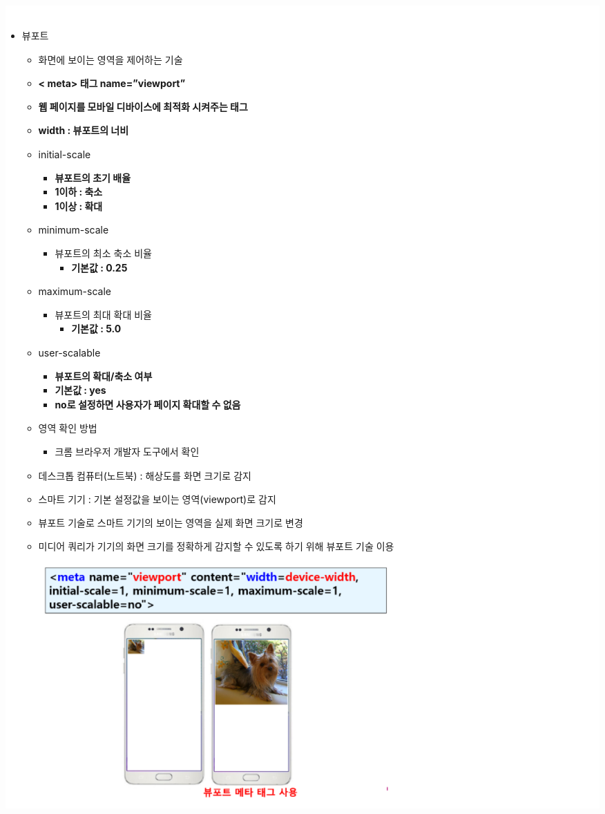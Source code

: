           ​	

  - 뷰포트

    - 화면에 보이는 영역을 제어하는 기술

    - **< meta> 태그 name=”viewport”**

    - **웹 페이지를 모바일 디바이스에 최적화 시켜주는 태그**

    - **width : 뷰포트의 너비**

    - initial-scale

      - **뷰포트의 초기 배율**
      - **1이하 : 축소**
      - **1이상 : 확대**

    - minimum-scale

      - 뷰포트의 최소 축소 비율
        - **기본값 : 0.25**

    - maximum-scale

      - 뷰포트의 최대 확대 비율
        - **기본값 : 5.0**

    - user-scalable

      - **뷰포트의 확대/축소 여부**
      - **기본값 : yes**
      - **no로 설정하면 사용자가 페이지 확대할 수 없음**

    - 영역 확인 방법

      - 크롬 브라우저 개발자 도구에서 확인

    - 데스크톱 컴퓨터(노트북) : 해상도를 화면 크기로 감지

    - 스마트 기기 : 기본 설정값을 보이는 영역(viewport)로 감지

    - 뷰포트 기술로 스마트 기기의 보이는 영역을 실제 화면 크기로 변경

    - 미디어 쿼리가 기기의 화면 크기를 정확하게 감지할 수 있도록 하기 위해 뷰포트 기술 이용

      <img src="CSS.assets/image-20220615182313398.png" alt="image-20220615182313398" style="zoom:80%;" />
